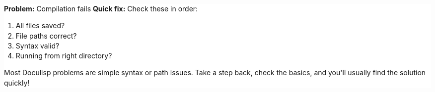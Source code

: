 **Problem:** Compilation fails
**Quick fix:** Check these in order:
1. All files saved?
2. File paths correct?
3. Syntax valid?
4. Running from right directory?

Most Doculisp problems are simple syntax or path issues. Take a step back, check the basics, and you'll usually find the solution quickly!
